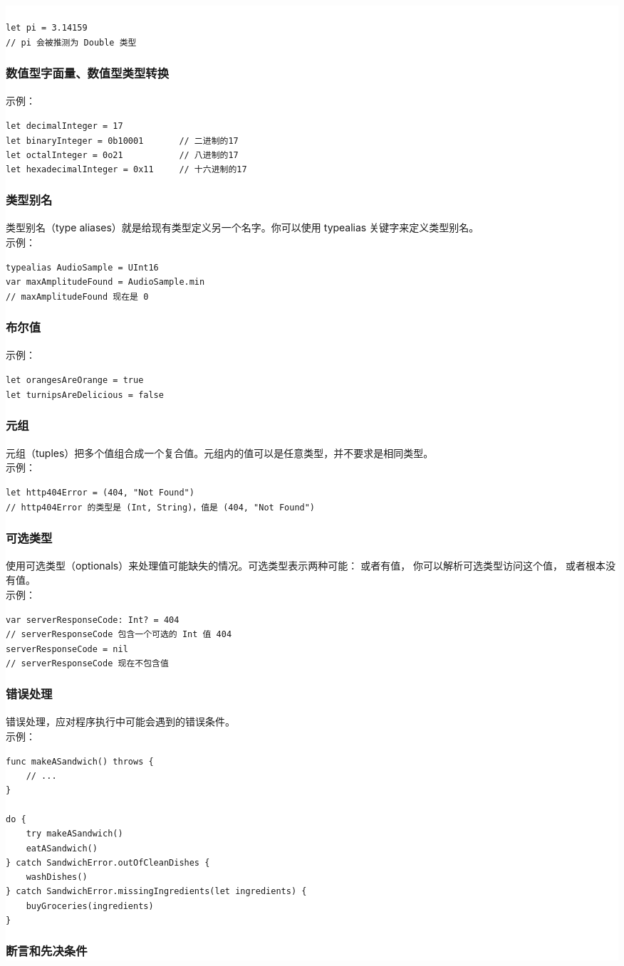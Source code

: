 ```

let pi = 3.14159
// pi 会被推测为 Double 类型
```
### 数值型字面量、数值型类型转换
示例：
```
let decimalInteger = 17
let binaryInteger = 0b10001       // 二进制的17
let octalInteger = 0o21           // 八进制的17
let hexadecimalInteger = 0x11     // 十六进制的17
```
### 类型别名
  类型别名（type aliases）就是给现有类型定义另一个名字。你可以使用 typealias 关键字来定义类型别名。  
  示例：
```
typealias AudioSample = UInt16
var maxAmplitudeFound = AudioSample.min
// maxAmplitudeFound 现在是 0
```
### 布尔值
示例：
```
let orangesAreOrange = true
let turnipsAreDelicious = false
```
### 元组
  元组（tuples）把多个值组合成一个复合值。元组内的值可以是任意类型，并不要求是相同类型。  
  示例：  
```
let http404Error = (404, "Not Found")
// http404Error 的类型是 (Int, String)，值是 (404, "Not Found")
```
### 可选类型
  使用可选类型（optionals）来处理值可能缺失的情况。可选类型表示两种可能： 或者有值， 你可以解析可选类型访问这个值， 或者根本没有值。  
  示例：
```
var serverResponseCode: Int? = 404
// serverResponseCode 包含一个可选的 Int 值 404
serverResponseCode = nil
// serverResponseCode 现在不包含值
```
### 错误处理
  错误处理，应对程序执行中可能会遇到的错误条件。  
  示例：
```
func makeASandwich() throws {
    // ...
}

do {
    try makeASandwich()
    eatASandwich()
} catch SandwichError.outOfCleanDishes {
    washDishes()
} catch SandwichError.missingIngredients(let ingredients) {
    buyGroceries(ingredients)
}
```
### 断言和先决条件